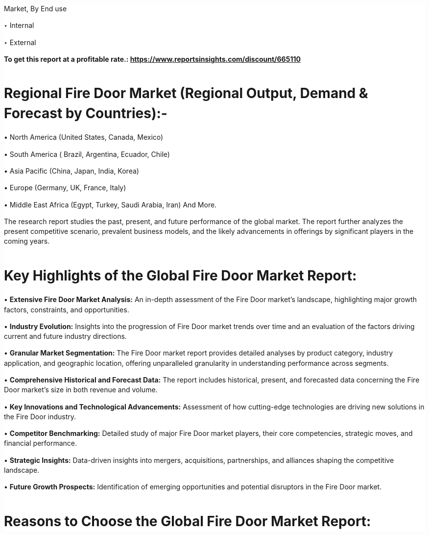 
Market, By End use

‣ Internal

‣ External

<strong>To get this report at a profitable rate.: <a href=https://www.reportsinsights.com/discount/665110>https://www.reportsinsights.com/discount/665110</a></strong></font>

# <strong>Regional Fire Door Market (Regional Output, Demand &amp; Forecast by Countries):-</strong>

• North America (United States, Canada, Mexico)

• South America ( Brazil, Argentina, Ecuador, Chile)

• Asia Pacific (China, Japan, India, Korea)

• Europe (Germany, UK, France, Italy)

• Middle East Africa (Egypt, Turkey, Saudi Arabia, Iran) And More.

The research report studies the past, present, and future performance of the global market. The report further analyzes the present competitive scenario, prevalent business models, and the likely advancements in offerings by significant players in the coming years.

# <strong>Key Highlights of the Global Fire Door Market Report:</strong>

• <strong>Extensive Fire Door Market Analysis:</strong> An in-depth assessment of the Fire Door market’s landscape, highlighting major growth factors, constraints, and opportunities.

• <strong>Industry Evolution:</strong> Insights into the progression of Fire Door market trends over time and an evaluation of the factors driving current and future industry directions.

• <strong>Granular Market Segmentation:</strong> The Fire Door market report provides detailed analyses by product category, industry application, and geographic location, offering unparalleled granularity in understanding performance across segments.

• <strong>Comprehensive Historical and Forecast Data:</strong> The report includes historical, present, and forecasted data concerning the Fire Door market’s size in both revenue and volume.

• <strong>Key Innovations and Technological Advancements:</strong> Assessment of how cutting-edge technologies are driving new solutions in the Fire Door industry.

• <strong>Competitor Benchmarking:</strong> Detailed study of major Fire Door market players, their core competencies, strategic moves, and financial performance.

• <strong>Strategic Insights:</strong> Data-driven insights into mergers, acquisitions, partnerships, and alliances shaping the competitive landscape.

• <strong>Future Growth Prospects:</strong> Identification of emerging opportunities and potential disruptors in the Fire Door market.

# <strong>Reasons to Choose the Global Fire Door Market Report:</strong>
